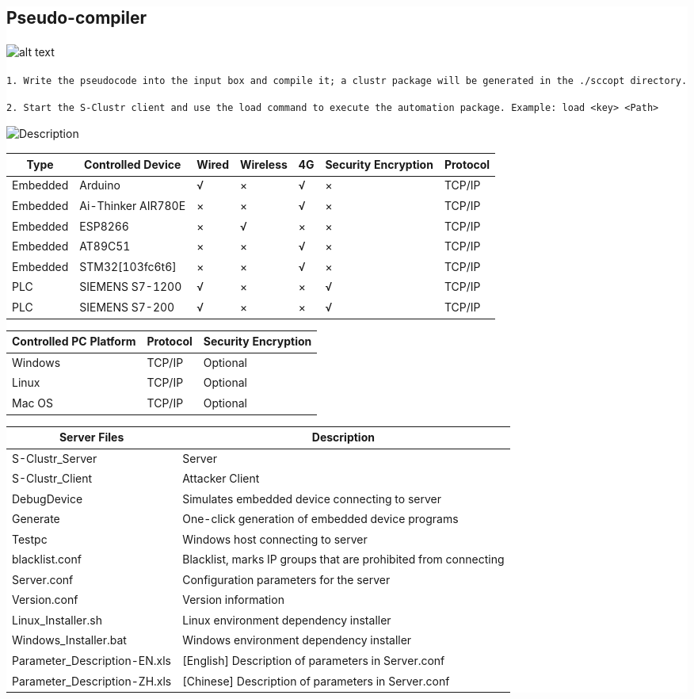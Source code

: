 ## Pseudo-compiler

![alt text](./pic/image.png)





`1. Write the pseudocode into the input box and compile it; a clustr package will be generated in the ./sccopt directory. `

`2. Start the S-Clustr client and use the load command to execute the automation package. Example: load <key> <Path>`

<img src="https://github.com/MartinxMax/MartinxMax/blob/main/Shadow.jpeg" alt="Description"/>



| Type | Controlled Device | Wired | Wireless | 4G | Security Encryption | Protocol |
| --- | ---- | --- | --- | --- | ---- | --- |
| Embedded | Arduino | √ | × | √ | × | TCP/IP |
| Embedded | Ai-Thinker AIR780E | × | × | √ | × | TCP/IP |
| Embedded | ESP8266 | × | √ | × | × | TCP/IP |
| Embedded | AT89C51 | × | × | √ | × | TCP/IP |
| Embedded | STM32[103fc6t6] | × | × | √ | × | TCP/IP |
| PLC | SIEMENS S7-1200 | √ | × | × | √ | TCP/IP |
| PLC | SIEMENS S7-200 | √ | × | × | √ | TCP/IP |

| Controlled PC Platform | Protocol | Security Encryption |
| ------ | --- | ---- |
| Windows | TCP/IP | Optional |
| Linux | TCP/IP | Optional |
| Mac OS | TCP/IP | Optional |

| Server Files | Description |
| ----- | --- |
| S-Clustr_Server | Server |
| S-Clustr_Client | Attacker Client |
| DebugDevice | Simulates embedded device connecting to server |
| Generate | One-click generation of embedded device programs |
| Testpc | Windows host connecting to server |
| blacklist.conf | Blacklist, marks IP groups that are prohibited from connecting |
| Server.conf | Configuration parameters for the server |
| Version.conf | Version information |
| Linux_Installer.sh | Linux environment dependency installer |
| Windows_Installer.bat | Windows environment dependency installer |
| Parameter_Description-EN.xls | [English] Description of parameters in Server.conf |
| Parameter_Description-ZH.xls | [Chinese] Description of parameters in Server.conf |
